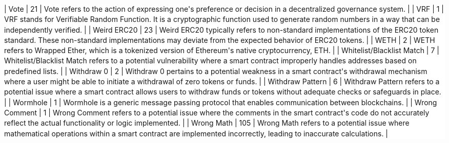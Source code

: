 | Vote                             | 21                                         | Vote refers to the action of expressing one's preference or decision in a decentralized governance system.                                                                                                                                                                                                                                                                                                                                                                      |
| VRF                              | 1                                          | VRF stands for Verifiable Random Function. It is a cryptographic function used to generate random numbers in a way that can be independently verified.                                                                                                                                                                                                                                                                                                                          |
| Weird ERC20                      | 23                                         | Weird ERC20 typically refers to non-standard implementations of the ERC20 token standard. These non-standard implementations may deviate from the expected behavior of ERC20 tokens.                                                                                                                                                                                                                                                                                            |
| WETH                             | 2                                          | WETH refers to Wrapped Ether, which is a tokenized version of Ethereum's native cryptocurrency, ETH.                                                                                                                                                                                                                                                                                                                                                                            |
| Whitelist/Blacklist Match        | 7                                          | Whitelist/Blacklist Match refers to a potential vulnerability where a smart contract improperly handles addresses based on predefined lists.                                                                                                                                                                                                                                                                                                                                    |
| Withdraw 0                       | 2                                          | Withdraw 0 pertains to a potential weakness in a smart contract's withdrawal mechanism where a user might be able to initiate a withdrawal of zero tokens or funds.                                                                                                                                                                                                                                                                                                             |
| Withdraw Pattern                 | 6                                          | Withdraw Pattern refers to a potential issue where a smart contract allows users to withdraw funds or tokens without adequate checks or safeguards in place.                                                                                                                                                                                                                                                                                                                    |
| Wormhole                         | 1                                          | Wormhole is a generic message passing protocol that enables communication between blockchains.                                                                                                                                                                                                                                                                                                                                                                                  |
| Wrong Comment                    | 1                                          | Wrong Comment refers to a potential issue where the comments in the smart contract's code do not accurately reflect the actual functionality or logic implemented.                                                                                                                                                                                                                                                                                                              |
| Wrong Math                       | 105                                        | Wrong Math refers to a potential issue where mathematical operations within a smart contract are implemented incorrectly, leading to inaccurate calculations.                                                                                                                                                                                                                                                                                                                   |